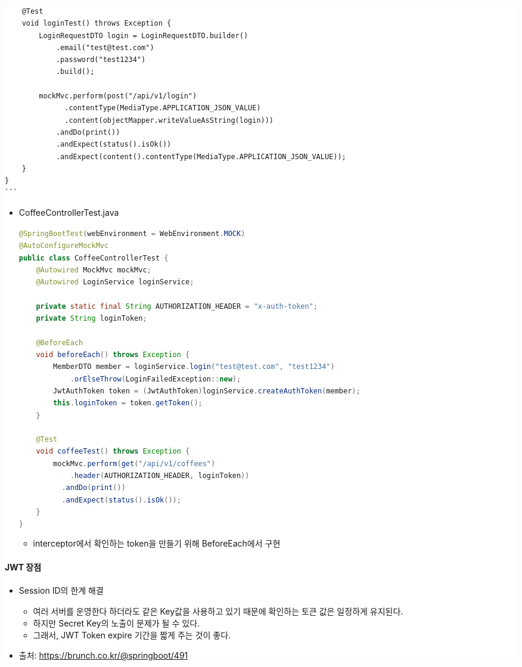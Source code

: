         @Test
        void loginTest() throws Exception {
            LoginRequestDTO login = LoginRequestDTO.builder()
                .email("test@test.com")
                .password("test1234")
                .build();

            mockMvc.perform(post("/api/v1/login")
                  .contentType(MediaType.APPLICATION_JSON_VALUE)
                  .content(objectMapper.writeValueAsString(login)))
                .andDo(print())
                .andExpect(status().isOk())
                .andExpect(content().contentType(MediaType.APPLICATION_JSON_VALUE));
        }
    }
    ```
  - CoffeeControllerTest.java
    ```java
    @SpringBootTest(webEnvironment = WebEnvironment.MOCK)
    @AutoConfigureMockMvc
    public class CoffeeControllerTest {
        @Autowired MockMvc mockMvc;
        @Autowired LoginService loginService;

        private static final String AUTHORIZATION_HEADER = "x-auth-token";
        private String loginToken;

        @BeforeEach
        void beforeEach() throws Exception {
            MemberDTO member = loginService.login("test@test.com", "test1234")
                .orElseThrow(LoginFailedException::new);
            JwtAuthToken token = (JwtAuthToken)loginService.createAuthToken(member);
            this.loginToken = token.getToken();
        }

        @Test
        void coffeeTest() throws Exception {
            mockMvc.perform(get("/api/v1/coffees")
                .header(AUTHORIZATION_HEADER, loginToken))
              .andDo(print())
              .andExpect(status().isOk());
        }
    }
    ```
    - interceptor에서 확인하는 token을 만들기 위해 BeforeEach에서 구현

#### JWT 장점

- Session ID의 한계 해결
  - 여러 서버를 운영한다 하더라도 같은 Key값을 사용하고 있기 때문에 확인하는 토큰 값은 일정하게 유지된다.
  - 하지만 Secret Key의 노출이 문제가 될 수 있다.
  - 그래서, JWT Token expire 기간을 짧게 주는 것이 좋다.

- 출처: https://brunch.co.kr/@springboot/491
